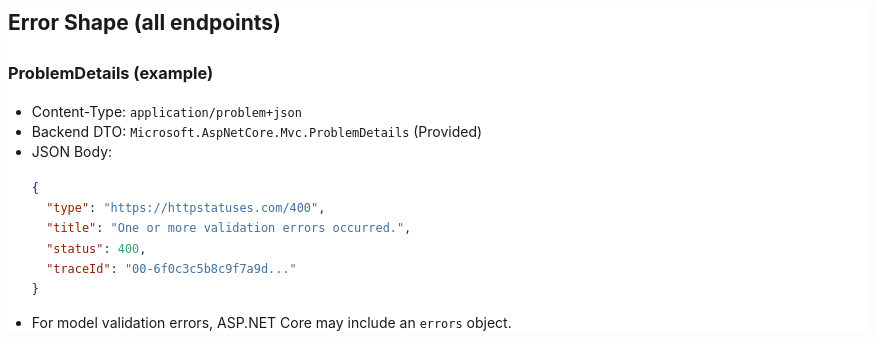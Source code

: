 

## Error Shape (all endpoints)

### ProblemDetails (example)
- Content-Type: `application/problem+json`
- Backend DTO: `Microsoft.AspNetCore.Mvc.ProblemDetails` (Provided)
- JSON Body:
  ```json
  {
    "type": "https://httpstatuses.com/400",
    "title": "One or more validation errors occurred.",
    "status": 400,
    "traceId": "00-6f0c3c5b8c9f7a9d..."
  }
  ```
- For model validation errors, ASP.NET Core may include an `errors` object.